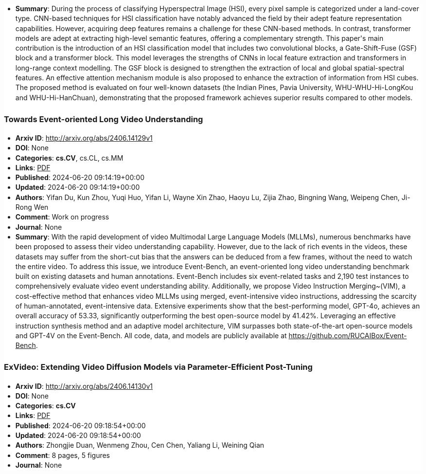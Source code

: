 - **Summary**: During the process of classifying Hyperspectral Image (HSI), every pixel sample is categorized under a land-cover type. CNN-based techniques for HSI classification have notably advanced the field by their adept feature representation capabilities. However, acquiring deep features remains a challenge for these CNN-based methods. In contrast, transformer models are adept at extracting high-level semantic features, offering a complementary strength. This paper's main contribution is the introduction of an HSI classification model that includes two convolutional blocks, a Gate-Shift-Fuse (GSF) block and a transformer block. This model leverages the strengths of CNNs in local feature extraction and transformers in long-range context modelling. The GSF block is designed to strengthen the extraction of local and global spatial-spectral features. An effective attention mechanism module is also proposed to enhance the extraction of information from HSI cubes. The proposed method is evaluated on four well-known datasets (the Indian Pines, Pavia University, WHU-WHU-Hi-LongKou and WHU-Hi-HanChuan), demonstrating that the proposed framework achieves superior results compared to other models.



### Towards Event-oriented Long Video Understanding
- **Arxiv ID**: http://arxiv.org/abs/2406.14129v1
- **DOI**: None
- **Categories**: **cs.CV**, cs.CL, cs.MM
- **Links**: [PDF](http://arxiv.org/pdf/2406.14129v1)
- **Published**: 2024-06-20 09:14:19+00:00
- **Updated**: 2024-06-20 09:14:19+00:00
- **Authors**: Yifan Du, Kun Zhou, Yuqi Huo, Yifan Li, Wayne Xin Zhao, Haoyu Lu, Zijia Zhao, Bingning Wang, Weipeng Chen, Ji-Rong Wen
- **Comment**: Work on progress
- **Journal**: None
- **Summary**: With the rapid development of video Multimodal Large Language Models (MLLMs), numerous benchmarks have been proposed to assess their video understanding capability. However, due to the lack of rich events in the videos, these datasets may suffer from the short-cut bias that the answers can be deduced from a few frames, without the need to watch the entire video. To address this issue, we introduce Event-Bench, an event-oriented long video understanding benchmark built on existing datasets and human annotations. Event-Bench includes six event-related tasks and 2,190 test instances to comprehensively evaluate video event understanding ability. Additionally, we propose Video Instruction Merging~(VIM), a cost-effective method that enhances video MLLMs using merged, event-intensive video instructions, addressing the scarcity of human-annotated, event-intensive data. Extensive experiments show that the best-performing model, GPT-4o, achieves an overall accuracy of 53.33, significantly outperforming the best open-source model by 41.42%. Leveraging an effective instruction synthesis method and an adaptive model architecture, VIM surpasses both state-of-the-art open-source models and GPT-4V on the Event-Bench. All code, data, and models are publicly available at https://github.com/RUCAIBox/Event-Bench.



### ExVideo: Extending Video Diffusion Models via Parameter-Efficient Post-Tuning
- **Arxiv ID**: http://arxiv.org/abs/2406.14130v1
- **DOI**: None
- **Categories**: **cs.CV**
- **Links**: [PDF](http://arxiv.org/pdf/2406.14130v1)
- **Published**: 2024-06-20 09:18:54+00:00
- **Updated**: 2024-06-20 09:18:54+00:00
- **Authors**: Zhongjie Duan, Wenmeng Zhou, Cen Chen, Yaliang Li, Weining Qian
- **Comment**: 8 pages, 5 figures
- **Journal**: None